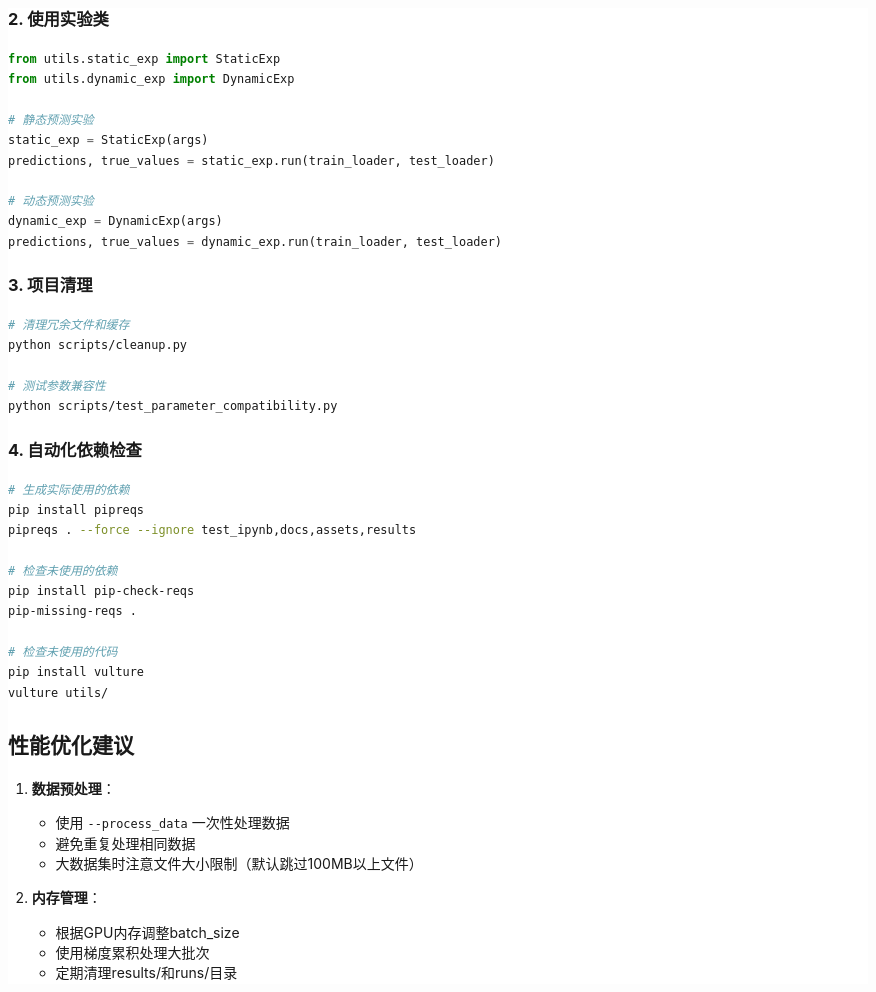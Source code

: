 ### 2. 使用实验类

```python
from utils.static_exp import StaticExp
from utils.dynamic_exp import DynamicExp

# 静态预测实验
static_exp = StaticExp(args)
predictions, true_values = static_exp.run(train_loader, test_loader)

# 动态预测实验
dynamic_exp = DynamicExp(args)
predictions, true_values = dynamic_exp.run(train_loader, test_loader)
```

### 3. 项目清理

```bash
# 清理冗余文件和缓存
python scripts/cleanup.py

# 测试参数兼容性
python scripts/test_parameter_compatibility.py
```

### 4. 自动化依赖检查

```bash
# 生成实际使用的依赖
pip install pipreqs
pipreqs . --force --ignore test_ipynb,docs,assets,results

# 检查未使用的依赖
pip install pip-check-reqs
pip-missing-reqs .

# 检查未使用的代码
pip install vulture
vulture utils/
```

## 性能优化建议

1. **数据预处理**：
   - 使用 `--process_data` 一次性处理数据
   - 避免重复处理相同数据
   - 大数据集时注意文件大小限制（默认跳过100MB以上文件）

2. **内存管理**：
   - 根据GPU内存调整batch_size
   - 使用梯度累积处理大批次
   - 定期清理results/和runs/目录
